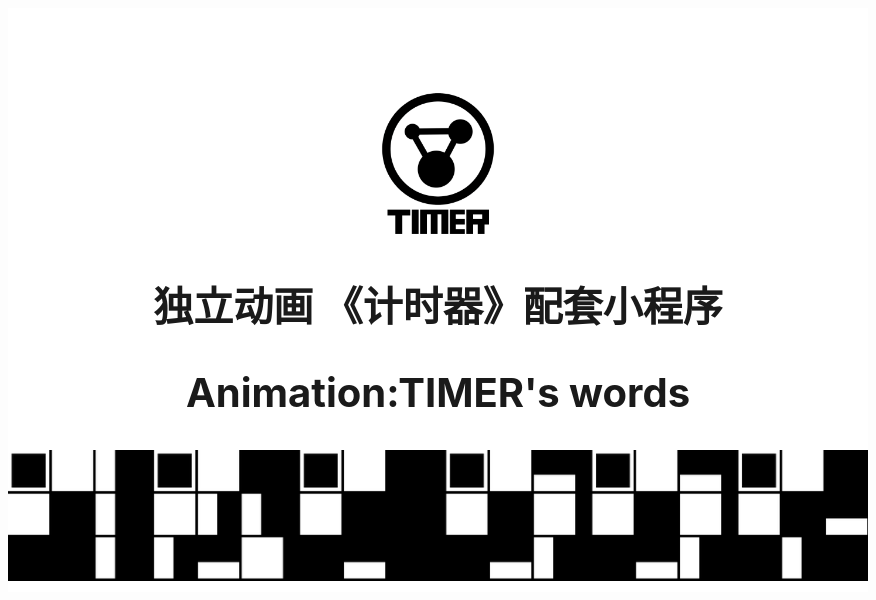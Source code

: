 <h1 align="center">
  <br>
  <a></a>
  <br>
    <a><img src="data/timer.png" alt="logo"width="150"></a>
</p>
  <strong style="font-weight: bold; font-size: 40px;">独立动画 《计时器》配套小程序</strong>
</p>
  <strong style="font-weight: bold; font-size: 40px;">Animation:TIMER's words</strong>
</p>
  <a><img src="data/pretty.png" alt="layout" width="1200"></a>
  <br>
